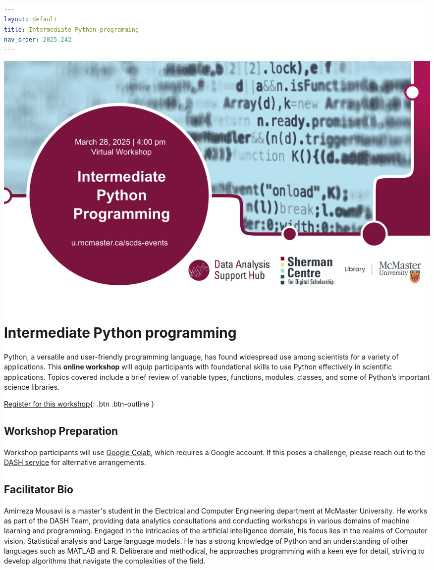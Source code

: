 ```yaml
---
layout: default
title: Intermediate Python programming
nav_order: 2025.242
---
```


<img src="assets/img/python-intermediate.png" alt="Workshop Title Slide" width="100%">

# Intermediate Python programming

Python, a versatile and user-friendly programming language, has found widespread use among scientists for a variety of applications. This **online workshop** will equip participants with foundational skills to use Python effectively in scientific applications. Topics covered include a brief review of variable types, functions, modules, classes, and some of Python’s important science libraries. 

[Register for this workshop](https://libcal.mcmaster.ca/calendar/scds/python-intermediate){: .btn .btn-outline }

## Workshop Preparation 
Workshop participants will use [Google Colab](https://colab.google/), which requires a Google account. If this poses a challenge, please reach out to the [DASH service](mailto:libdash@mcmaster.ca) for alternative arrangements. 

## Facilitator Bio
Amirreza Mousavi is a master's student in the Electrical and Computer Engineering department at McMaster University. He works as part of the DASH Team, providing data analytics consultations and conducting workshops in various domains of machine learning and programming. Engaged in the intricacies of the artificial intelligence domain, his focus lies in the realms of Computer vision, Statistical analysis and Large language models. He has a strong knowledge of Python and an understanding of other languages such as MATLAB and R. Deliberate and methodical, he approaches programming with a keen eye for detail, striving to develop algorithms that navigate the complexities of the field.
